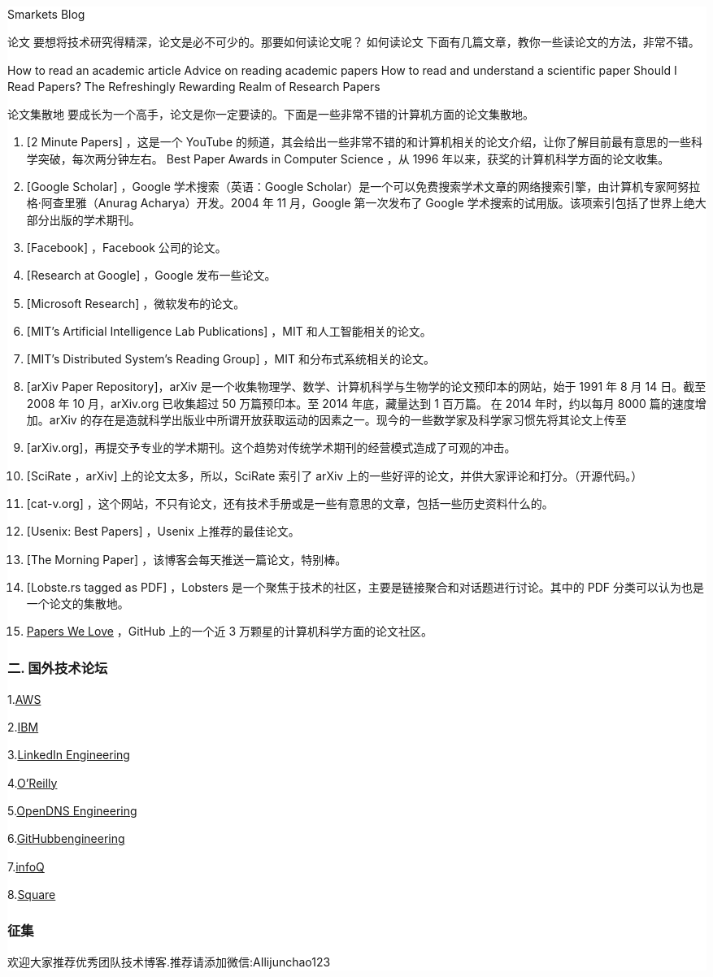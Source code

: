 Smarkets Blog

论文
要想将技术研究得精深，论文是必不可少的。那要如何读论文呢？
如何读论文
下面有几篇文章，教你一些读论文的方法，非常不错。

How to read an academic article
Advice on reading academic papers
How to read and understand a scientific paper
Should I Read Papers?
The Refreshingly Rewarding Realm of Research Papers

论文集散地
要成长为一个高手，论文是你一定要读的。下面是一些非常不错的计算机方面的论文集散地。

1. [2 Minute Papers] ，这是一个 YouTube 的频道，其会给出一些非常不错的和计算机相关的论文介绍，让你了解目前最有意思的一些科学突破，每次两分钟左右。
Best Paper Awards in Computer Science ，从 1996 年以来，获奖的计算机科学方面的论文收集。

2. [Google Scholar] ，Google 学术搜索（英语：Google Scholar）是一个可以免费搜索学术文章的网络搜索引擎，由计算机专家阿努拉格·阿查里雅（Anurag Acharya）开发。2004 年 11 月，Google 第一次发布了 Google 学术搜索的试用版。该项索引包括了世界上绝大部分出版的学术期刊。

3. [Facebook] ，Facebook 公司的论文。

4. [Research at Google] ，Google 发布一些论文。

5. [Microsoft Research] ，微软发布的论文。

6. [MIT’s Artificial Intelligence Lab Publications] ，MIT 和人工智能相关的论文。

7. [MIT’s Distributed System’s Reading Group] ，MIT 和分布式系统相关的论文。

8. [arXiv Paper Repository]，arXiv 是一个收集物理学、数学、计算机科学与生物学的论文预印本的网站，始于 1991 年 8 月 14 日。截至 2008 年 10 月，arXiv.org 已收集超过 50 万篇预印本。至 2014 年底，藏量达到 1 百万篇。
在 2014 年时，约以每月 8000 篇的速度增加。arXiv 的存在是造就科学出版业中所谓开放获取运动的因素之一。现今的一些数学家及科学家习惯先将其论文上传至 

9. [arXiv.org]，再提交予专业的学术期刊。这个趋势对传统学术期刊的经营模式造成了可观的冲击。

10. [SciRate ，arXiv] 上的论文太多，所以，SciRate 索引了 arXiv 上的一些好评的论文，并供大家评论和打分。（开源代码。）

11. [cat-v.org] ，这个网站，不只有论文，还有技术手册或是一些有意思的文章，包括一些历史资料什么的。

12. [Usenix: Best Papers] ，Usenix 上推荐的最佳论文。

13. [The Morning Paper] ，该博客会每天推送一篇论文，特别棒。

14. [Lobste.rs tagged as PDF] ，Lobsters 是一个聚焦于技术的社区，主要是链接聚合和对话题进行讨论。其中的 PDF 分类可以认为也是一个论文的集散地。

15. [Papers We Love](https://github.com/papers-we-love/papers-we-love) ，GitHub 上的一个近 3 万颗星的计算机科学方面的论文社区。


### 二. 国外技术论坛

1.[AWS](https://aws.amazon.com/cn/developer/)

2.[IBM](https://www.ibm.com/developerworks/cn/)

3.[LinkedIn Engineering](https://engineering.linkedin.com/)

4.[O’Reilly](http://radar.oreilly.com/)

5.[OpenDNS Engineering](https://umbrella.cisco.com/blog)

6.[GitHubbengineering](https://githubengineering.com/)

7.[infoQ](https://www.infoq.cn)

8.[Square](https://square.github.io/)



### 征集
欢迎大家推荐优秀团队技术博客.推荐请添加微信:AIlijunchao123
